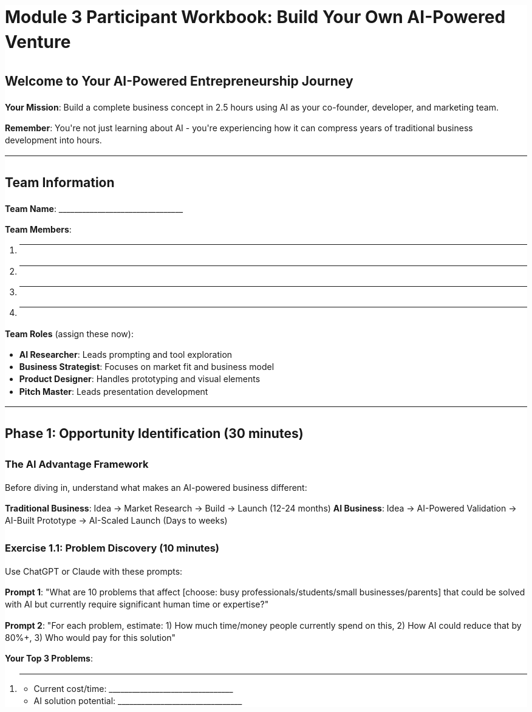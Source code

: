 # Module 3 Participant Workbook: Build Your Own AI-Powered Venture

## Welcome to Your AI-Powered Entrepreneurship Journey

**Your Mission**: Build a complete business concept in 2.5 hours using AI as your co-founder, developer, and marketing team.

**Remember**: You're not just learning about AI - you're experiencing how it can compress years of traditional business development into hours.

---

## Team Information

**Team Name**: ________________________________

**Team Members**:
1. ________________________________
2. ________________________________
3. ________________________________
4. ________________________________

**Team Roles** (assign these now):
- **AI Researcher**: Leads prompting and tool exploration
- **Business Strategist**: Focuses on market fit and business model
- **Product Designer**: Handles prototyping and visual elements
- **Pitch Master**: Leads presentation development

---

## Phase 1: Opportunity Identification (30 minutes)

### The AI Advantage Framework

Before diving in, understand what makes an AI-powered business different:

**Traditional Business**: Idea → Market Research → Build → Launch (12-24 months)
**AI Business**: Idea → AI-Powered Validation → AI-Built Prototype → AI-Scaled Launch (Days to weeks)

### Exercise 1.1: Problem Discovery (10 minutes)

Use ChatGPT or Claude with these prompts:

**Prompt 1**: "What are 10 problems that affect [choose: busy professionals/students/small businesses/parents] that could be solved with AI but currently require significant human time or expertise?"

**Prompt 2**: "For each problem, estimate: 1) How much time/money people currently spend on this, 2) How AI could reduce that by 80%+, 3) Who would pay for this solution"

**Your Top 3 Problems**:
1. ________________________________
   - Current cost/time: ________________________________
   - AI solution potential: ________________________________
